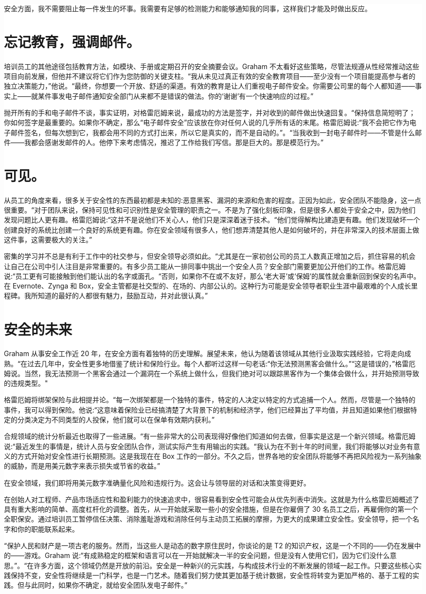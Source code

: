安全方面，我不需要阻止每一件发生的坏事。我需要有足够的检测能力和能够通知我的同事，这样我们才能及时做出反应。

# 忘记教育，强调邮件。

培训员工的其他途径包括教育方法，如模块、手册或定期召开的安全摘要会议。Graham 不太看好这些策略，尽管法规遵从性经常推动这些项目向前发展，但他并不建议将它们作为您防御的关键支柱。“我从未见过真正有效的安全教育项目——至少没有一个项目能提高参与者的独立决策能力，”他说。“最终，你想要一个开放、舒适的渠道。有效的教育是让人们重视电子邮件安全。你需要公司里的每个人都知道——事实上——就某件事发电子邮件通知安全部门从来都不是错误的做法。你的‘谢谢’有一个快速响应的过程。”

抛开所有的手和电子邮件不谈，事实证明，对格雷厄姆来说，最成功的方法是签字，并对收到的邮件做出快速回复。“保持信息简短明了；你如何签字是最重要的。如果你不确定，那么“电子邮件安全”应该放在你对任何人说的几乎所有话的末尾。格雷厄姆说:“我不会把它作为电子邮件签名，但每次想到它，我都会用不同的方式打出来，所以它是真实的，而不是自动的。”。“当我收到一封电子邮件时——不管是什么邮件——我都会感谢发邮件的人。他停下来考虑情况，推迟了工作给我们写信。那是巨大的。那是模范行为。”

# 可见。

从员工的角度来看，很多关于安全性的东西最初都是未知的:恶意黑客、漏洞的来源和危害的程度。正因为如此，安全团队不能隐身，这一点很重要。“对于团队来说，保持可见性和可识别性是安全管理的职责之一。不是为了强化刻板印象，但是很多人都处于安全之中，因为他们发现问题比人更有趣。格雷厄姆说:“这并不是说他们不关心人，他们只是深深着迷于技术。“他们觉得解构比建造更有趣。他们发现破坏一个创建良好的系统比创建一个良好的系统更有趣。你在安全领域有很多人，他们想弄清楚其他人是如何破坏的，并在非常深入的技术层面上做这件事，这需要极大的关注。”

密集的学习并不总是有利于工作中的社交参与，但安全领导必须如此。“尤其是在一家初创公司的员工人数真正增加之后，抓住容易的机会让自己在公司中引人注目是非常重要的。有多少员工能从一排同事中挑出一个安全人员？安全部门需要更加公开他们的工作。格雷厄姆说:“员工更有可能接触到他们能认出的名字或面孔。“否则，如果你不在或不友好，那么‘老大哥’或‘保姆’的属性就会重新回到保安的名声中。在 Evernote、Zynga 和 Box，安全主管都是社交型的、在场的、内部公认的。这种行为可能是安全领导者职业生涯中最艰难的个人成长里程碑。我所知道的最好的人都很有魅力，鼓励互动，并对此很认真。”

# 安全的未来

Graham 从事安全工作近 20 年，在安全方面有着独特的历史理解。展望未来，他认为随着该领域从其他行业汲取实践经验，它将走向成熟。“在过去几年中，安全性更多地借鉴了统计和保险行业。每个人都听过这样一句老话:“你无法预测黑客会做什么。”“这是错误的，”格雷厄姆说。当然，我无法预测一个黑客会通过一个漏洞在一个系统上做什么，但我们绝对可以跟踪黑客作为一个集体会做什么，并开始预测导致的违规类型。"

格雷厄姆将绑架保险与此相提并论。“每一次绑架都是一个独特的事件，特定的人决定以特定的方式追捕一个人。然而，尽管是一个独特的事件，我可以得到保险。他说:“这意味着保险业已经搞清楚了大背景下的机制和经济学，他们已经算出了平均值，并且知道如果他们根据特定的分类决定为不同类型的人投保，他们就可以在保单有效期内获利。”

合规领域的统计分析最近也取得了一些进展。“有一些非常大的公司表现得好像他们知道如何去做，但事实是这是一个新兴领域。格雷厄姆说:“最近发生的事情是，统计人员与安全团队合作，测试实际产生有用输出的实践。“我认为在不到十年的时间里，我们将能够以对业务有意义的方式开始对安全性进行长期预测。这是我现在在 Box 工作的一部分。不久之后，世界各地的安全团队将能够不再把风险视为一系列抽象的威胁，而是用美元数字来表示损失或节省的收益。”

在安全领域，我们即将用美元数字准确量化风险和违规行为。这会让与领导层的对话和决策变得更好。

在创始人对工程师、产品市场适应性和盈利能力的快速追求中，很容易看到安全性可能会从优先列表中消失。这就是为什么格雷厄姆概述了具有重大影响的简单、高度杠杆化的调整。首先，从一开始就采取一些小的安全措施，但是在你雇佣了 30 名员工之后，再雇佣你的第一个全职保安。通过培训员工暂停信任决策、消除羞耻游戏和消除任何与主动员工拓展的摩擦，为更大的成果建立安全性。安全领导，把一个名字和你的职能联系起来。

“保护人民和财产是一项古老的服务。然而，当这些人是动态的数字原住民时，你谈论的是 T2 的知识产权，这是一个不同的——仍在发展中的——游戏。Graham 说:“有成熟稳定的框架和语言可以在一开始就解决一半的安全问题，但是没有人使用它们，因为它们没什么意思。”。“在许多方面，这个领域仍然是开放的前沿。安全是一种新兴的元实践，与构成技术行业的不断发展的领域一起工作。只要这些核心实践保持不变，安全性将继续是一门科学，也是一门艺术。随着我们努力使其更加基于统计数据，安全性将转变为更加严格的、基于工程的实践。但与此同时，如果你不确定，就给安全团队发电子邮件。”